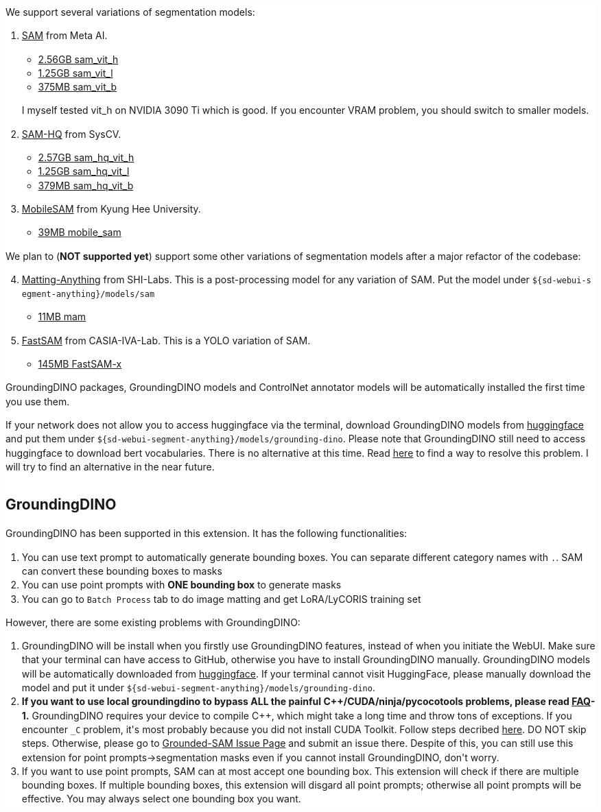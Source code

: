 We support several variations of segmentation models:

1. [SAM](https://github.com/facebookresearch/segment-anything) from Meta AI.
    - [2.56GB sam_vit_h](https://dl.fbaipublicfiles.com/segment_anything/sam_vit_h_4b8939.pth)
    - [1.25GB sam_vit_l](https://dl.fbaipublicfiles.com/segment_anything/sam_vit_l_0b3195.pth)
    - [375MB sam_vit_b](https://dl.fbaipublicfiles.com/segment_anything/sam_vit_b_01ec64.pth)
    
    I myself tested vit_h on NVIDIA 3090 Ti which is good. If you encounter VRAM problem, you should switch to smaller models.

2. [SAM-HQ](https://github.com/SysCV/sam-hq) from SysCV.
    - [2.57GB sam_hq_vit_h](https://huggingface.co/lkeab/hq-sam/resolve/main/sam_hq_vit_h.pth)
    - [1.25GB sam_hq_vit_l](https://huggingface.co/lkeab/hq-sam/resolve/main/sam_hq_vit_l.pth)
    - [379MB sam_hq_vit_b](https://huggingface.co/lkeab/hq-sam/resolve/main/sam_hq_vit_b.pth)

3. [MobileSAM](https://github.com/ChaoningZhang/MobileSAM) from Kyung Hee University.
    - [39MB mobile_sam](https://github.com/ChaoningZhang/MobileSAM/blob/master/weights/mobile_sam.pt)

We plan to (**NOT supported yet**) support some other variations of segmentation models after a major refactor of the codebase:

4. [Matting-Anything](https://github.com/SHI-Labs/Matting-Anything) from SHI-Labs. This is a post-processing model for any variation of SAM. Put the model under `${sd-webui-segment-anything}/models/sam`
    - [11MB mam](https://huggingface.co/conrevo/SAM4WebUI-Extension-Models/resolve/main/mam.pth)

5. [FastSAM](https://github.com/CASIA-IVA-Lab/FastSAM) from CASIA-IVA-Lab. This is a YOLO variation of SAM.
    - [145MB FastSAM-x](https://huggingface.co/conrevo/SAM4WebUI-Extension-Models/resolve/main/FastSAM-x.pt)

GroundingDINO packages, GroundingDINO models and ControlNet annotator models will be automatically installed the first time you use them. 

If your network does not allow you to access huggingface via the terminal, download GroundingDINO models from [huggingface](https://huggingface.co/ShilongLiu/GroundingDINO/tree/main) and put them under `${sd-webui-segment-anything}/models/grounding-dino`. Please note that GroundingDINO still need to access huggingface to download bert vocabularies. There is no alternative at this time. Read [here](https://github.com/continue-revolution/sd-webui-segment-anything/issues/138) to find a way to resolve this problem. I will try to find an alternative in the near future.

## GroundingDINO

GroundingDINO has been supported in this extension. It has the following functionalities:
1. You can use text prompt to automatically generate bounding boxes. You can separate different category names with `.`. SAM can convert these bounding boxes to masks
2. You can use point prompts with **ONE bounding box** to generate masks
3. You can go to `Batch Process` tab to do image matting and get LoRA/LyCORIS training set

However, there are some existing problems with GroundingDINO:
1. GroundingDINO will be install when you firstly use GroundingDINO features, instead of when you initiate the WebUI. Make sure that your terminal can have access to GitHub, otherwise you have to install GroundingDINO manually. GroundingDINO models will be automatically downloaded from [huggingface](https://huggingface.co/ShilongLiu/GroundingDINO/tree/main). If your terminal cannot visit HuggingFace, please manually download the model and put it under `${sd-webui-segment-anything}/models/grounding-dino`.
2. **If you want to use local groundingdino to bypass ALL the painful C++/CUDA/ninja/pycocotools problems, please read [FAQ](#faq)-1.** GroundingDINO requires your device to compile C++, which might take a long time and throw tons of exceptions. If you encounter `_C` problem, it's most probably because you did not install CUDA Toolkit. Follow steps decribed [here](https://github.com/continue-revolution/sd-webui-segment-anything/issues/32#issuecomment-1513873296). DO NOT skip steps. Otherwise, please go to [Grounded-SAM Issue Page](https://github.com/IDEA-Research/Grounded-Segment-Anything/issues) and submit an issue there. Despite of this, you can still use this extension for point prompts->segmentation masks even if you cannot install GroundingDINO, don't worry.
3. If you want to use point prompts, SAM can at most accept one bounding box. This extension will check if there are multiple bounding boxes. If multiple bounding boxes, this extension will disgard all point prompts; otherwise all point prompts will be effective. You may always select one bounding box you want.